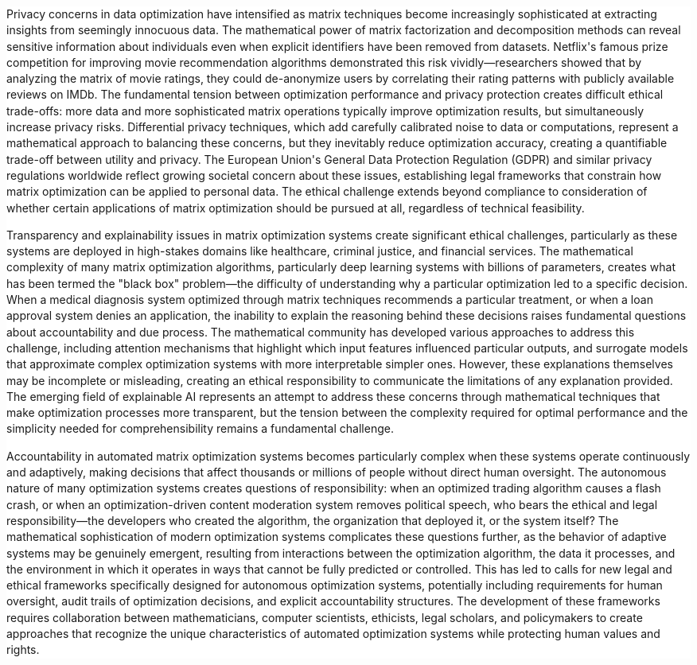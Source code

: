 Privacy concerns in data optimization have intensified as matrix techniques become increasingly sophisticated at extracting insights from seemingly innocuous data. The mathematical power of matrix factorization and decomposition methods can reveal sensitive information about individuals even when explicit identifiers have been removed from datasets. Netflix's famous prize competition for improving movie recommendation algorithms demonstrated this risk vividly—researchers showed that by analyzing the matrix of movie ratings, they could de-anonymize users by correlating their rating patterns with publicly available reviews on IMDb. The fundamental tension between optimization performance and privacy protection creates difficult ethical trade-offs: more data and more sophisticated matrix operations typically improve optimization results, but simultaneously increase privacy risks. Differential privacy techniques, which add carefully calibrated noise to data or computations, represent a mathematical approach to balancing these concerns, but they inevitably reduce optimization accuracy, creating a quantifiable trade-off between utility and privacy. The European Union's General Data Protection Regulation (GDPR) and similar privacy regulations worldwide reflect growing societal concern about these issues, establishing legal frameworks that constrain how matrix optimization can be applied to personal data. The ethical challenge extends beyond compliance to consideration of whether certain applications of matrix optimization should be pursued at all, regardless of technical feasibility.

Transparency and explainability issues in matrix optimization systems create significant ethical challenges, particularly as these systems are deployed in high-stakes domains like healthcare, criminal justice, and financial services. The mathematical complexity of many matrix optimization algorithms, particularly deep learning systems with billions of parameters, creates what has been termed the "black box" problem—the difficulty of understanding why a particular optimization led to a specific decision. When a medical diagnosis system optimized through matrix techniques recommends a particular treatment, or when a loan approval system denies an application, the inability to explain the reasoning behind these decisions raises fundamental questions about accountability and due process. The mathematical community has developed various approaches to address this challenge, including attention mechanisms that highlight which input features influenced particular outputs, and surrogate models that approximate complex optimization systems with more interpretable simpler ones. However, these explanations themselves may be incomplete or misleading, creating an ethical responsibility to communicate the limitations of any explanation provided. The emerging field of explainable AI represents an attempt to address these concerns through mathematical techniques that make optimization processes more transparent, but the tension between the complexity required for optimal performance and the simplicity needed for comprehensibility remains a fundamental challenge.

Accountability in automated matrix optimization systems becomes particularly complex when these systems operate continuously and adaptively, making decisions that affect thousands or millions of people without direct human oversight. The autonomous nature of many optimization systems creates questions of responsibility: when an optimized trading algorithm causes a flash crash, or when an optimization-driven content moderation system removes political speech, who bears the ethical and legal responsibility—the developers who created the algorithm, the organization that deployed it, or the system itself? The mathematical sophistication of modern optimization systems complicates these questions further, as the behavior of adaptive systems may be genuinely emergent, resulting from interactions between the optimization algorithm, the data it processes, and the environment in which it operates in ways that cannot be fully predicted or controlled. This has led to calls for new legal and ethical frameworks specifically designed for autonomous optimization systems, potentially including requirements for human oversight, audit trails of optimization decisions, and explicit accountability structures. The development of these frameworks requires collaboration between mathematicians, computer scientists, ethicists, legal scholars, and policymakers to create approaches that recognize the unique characteristics of automated optimization systems while protecting human values and rights.
